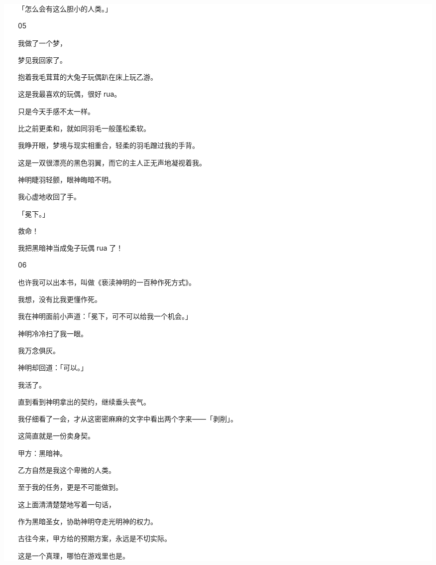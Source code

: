 &emsp;&emsp;「怎么会有这么胆小的人类。」  
  
&emsp;&emsp;05  
  
&emsp;&emsp;我做了一个梦，  
  
&emsp;&emsp;梦见我回家了。  
  
&emsp;&emsp;抱着我毛茸茸的大兔子玩偶趴在床上玩乙游。  
  
&emsp;&emsp;这是我最喜欢的玩偶，很好 rua。  
  
&emsp;&emsp;只是今天手感不太一样。  
  
&emsp;&emsp;比之前更柔和，就如同羽毛一般蓬松柔软。  
  
&emsp;&emsp;我睁开眼，梦境与现实相重合，轻柔的羽毛蹭过我的手背。  
  
&emsp;&emsp;这是一双很漂亮的黑色羽翼，而它的主人正无声地凝视着我。  
  
&emsp;&emsp;神明睫羽轻颤，眼神晦暗不明。  
  
&emsp;&emsp;我心虚地收回了手。  
  
&emsp;&emsp;「冕下。」  
  
&emsp;&emsp;救命！  
  
&emsp;&emsp;我把黑暗神当成兔子玩偶 rua 了！  
  
&emsp;&emsp;06  
  
&emsp;&emsp;也许我可以出本书，叫做《亵渎神明的一百种作死方式》。  
  
&emsp;&emsp;我想，没有比我更懂作死。  
  
&emsp;&emsp;我在神明面前小声道：「冕下，可不可以给我一个机会。」  
  
&emsp;&emsp;神明冷冷扫了我一眼。  
  
&emsp;&emsp;我万念俱灰。  
  
&emsp;&emsp;神明却回道：「可以。」  
  
&emsp;&emsp;我活了。  
  
&emsp;&emsp;直到看到神明拿出的契约，继续垂头丧气。  
  
&emsp;&emsp;我仔细看了一会，才从这密密麻麻的文字中看出两个字来——「剥削」。  
  
&emsp;&emsp;这简直就是一份卖身契。  
  
&emsp;&emsp;甲方：黑暗神。  
  
&emsp;&emsp;乙方自然是我这个卑微的人类。  
  
&emsp;&emsp;至于我的任务，更是不可能做到。  
  
&emsp;&emsp;这上面清清楚楚地写着一句话，  
  
&emsp;&emsp;作为黑暗圣女，协助神明夺走光明神的权力。  
  
&emsp;&emsp;古往今来，甲方给的预期方案，永远是不切实际。  
  
&emsp;&emsp;这是一个真理，哪怕在游戏里也是。  
  